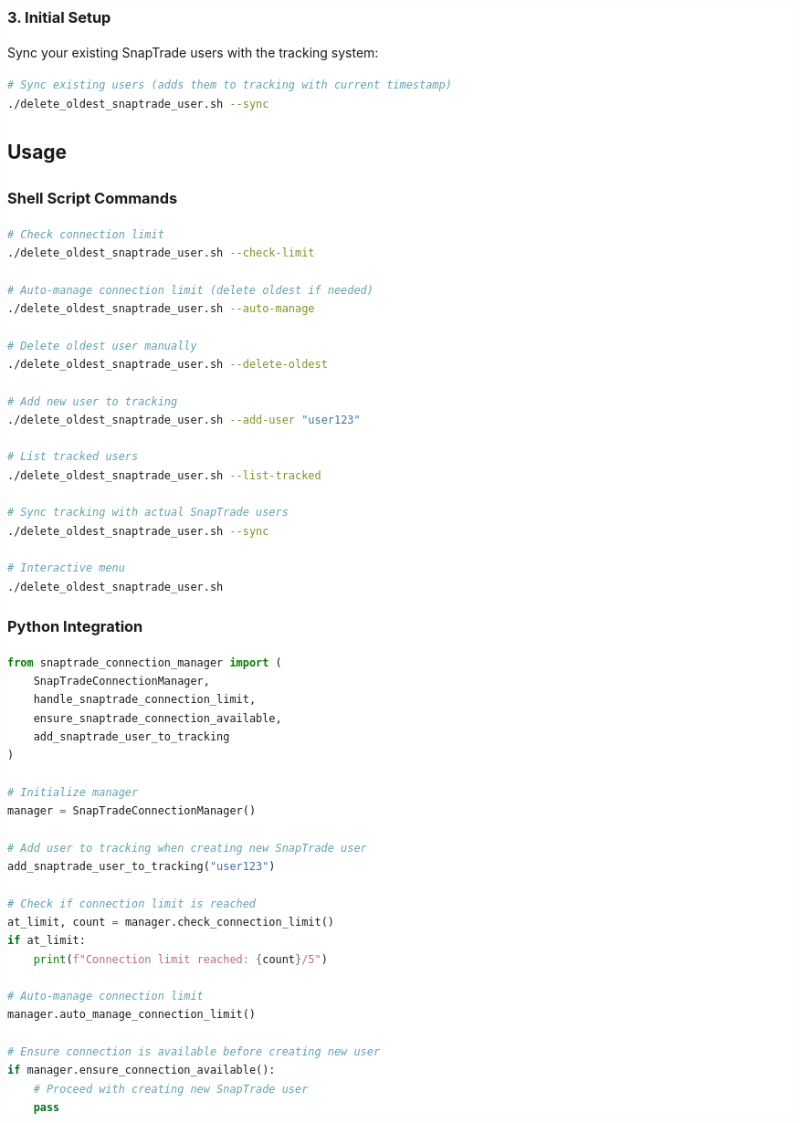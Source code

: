 ### 3. Initial Setup

Sync your existing SnapTrade users with the tracking system:

```bash
# Sync existing users (adds them to tracking with current timestamp)
./delete_oldest_snaptrade_user.sh --sync
```

## Usage

### Shell Script Commands

```bash
# Check connection limit
./delete_oldest_snaptrade_user.sh --check-limit

# Auto-manage connection limit (delete oldest if needed)
./delete_oldest_snaptrade_user.sh --auto-manage

# Delete oldest user manually
./delete_oldest_snaptrade_user.sh --delete-oldest

# Add new user to tracking
./delete_oldest_snaptrade_user.sh --add-user "user123"

# List tracked users
./delete_oldest_snaptrade_user.sh --list-tracked

# Sync tracking with actual SnapTrade users
./delete_oldest_snaptrade_user.sh --sync

# Interactive menu
./delete_oldest_snaptrade_user.sh
```

### Python Integration

```python
from snaptrade_connection_manager import (
    SnapTradeConnectionManager,
    handle_snaptrade_connection_limit,
    ensure_snaptrade_connection_available,
    add_snaptrade_user_to_tracking
)

# Initialize manager
manager = SnapTradeConnectionManager()

# Add user to tracking when creating new SnapTrade user
add_snaptrade_user_to_tracking("user123")

# Check if connection limit is reached
at_limit, count = manager.check_connection_limit()
if at_limit:
    print(f"Connection limit reached: {count}/5")

# Auto-manage connection limit
manager.auto_manage_connection_limit()

# Ensure connection is available before creating new user
if manager.ensure_connection_available():
    # Proceed with creating new SnapTrade user
    pass
```